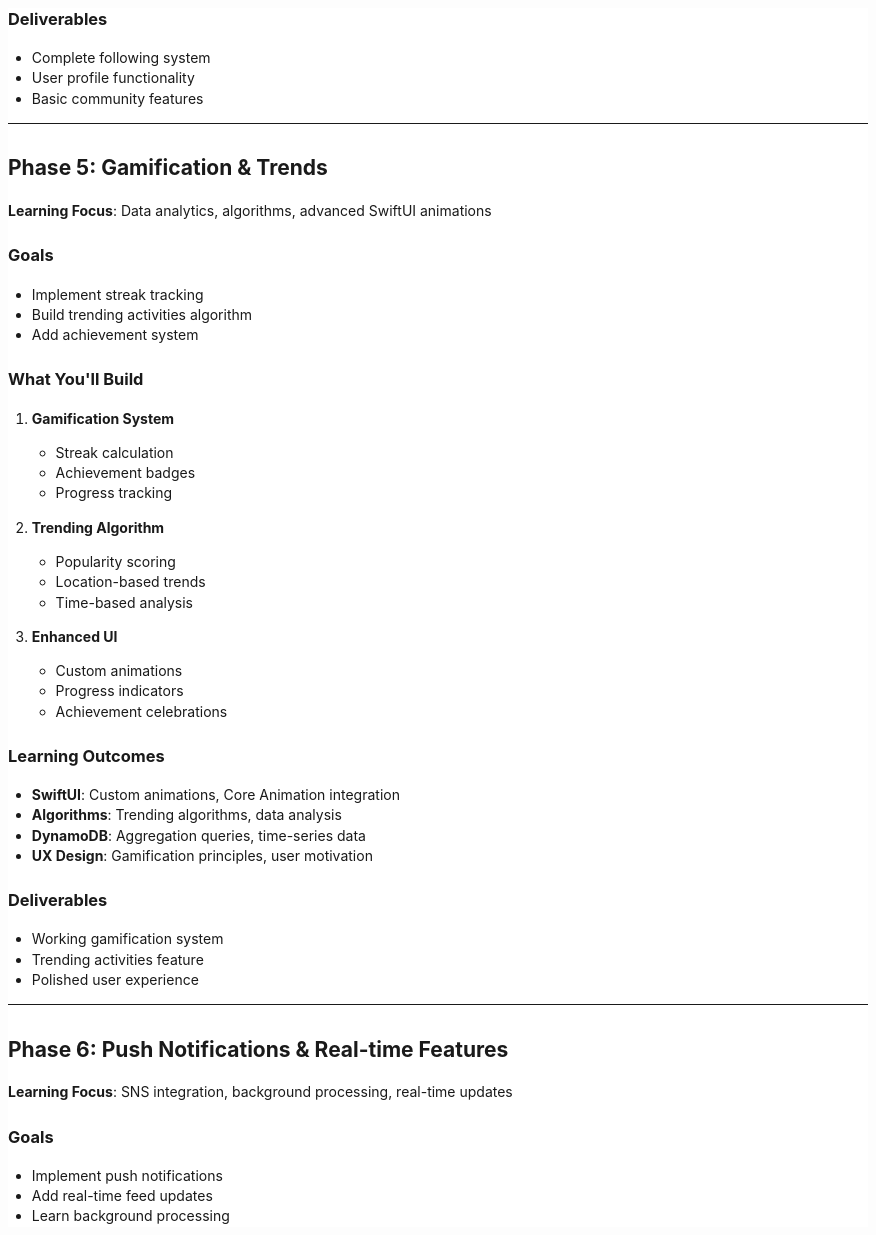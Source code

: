 ### Deliverables
- Complete following system
- User profile functionality
- Basic community features

---

## Phase 5: Gamification & Trends
**Learning Focus**: Data analytics, algorithms, advanced SwiftUI animations

### Goals
- Implement streak tracking
- Build trending activities algorithm
- Add achievement system

### What You'll Build
1. **Gamification System**
   - Streak calculation
   - Achievement badges
   - Progress tracking

2. **Trending Algorithm**
   - Popularity scoring
   - Location-based trends
   - Time-based analysis

3. **Enhanced UI**
   - Custom animations
   - Progress indicators
   - Achievement celebrations

### Learning Outcomes
- **SwiftUI**: Custom animations, Core Animation integration
- **Algorithms**: Trending algorithms, data analysis
- **DynamoDB**: Aggregation queries, time-series data
- **UX Design**: Gamification principles, user motivation

### Deliverables
- Working gamification system
- Trending activities feature
- Polished user experience

---

## Phase 6: Push Notifications & Real-time Features
**Learning Focus**: SNS integration, background processing, real-time updates

### Goals
- Implement push notifications
- Add real-time feed updates
- Learn background processing
